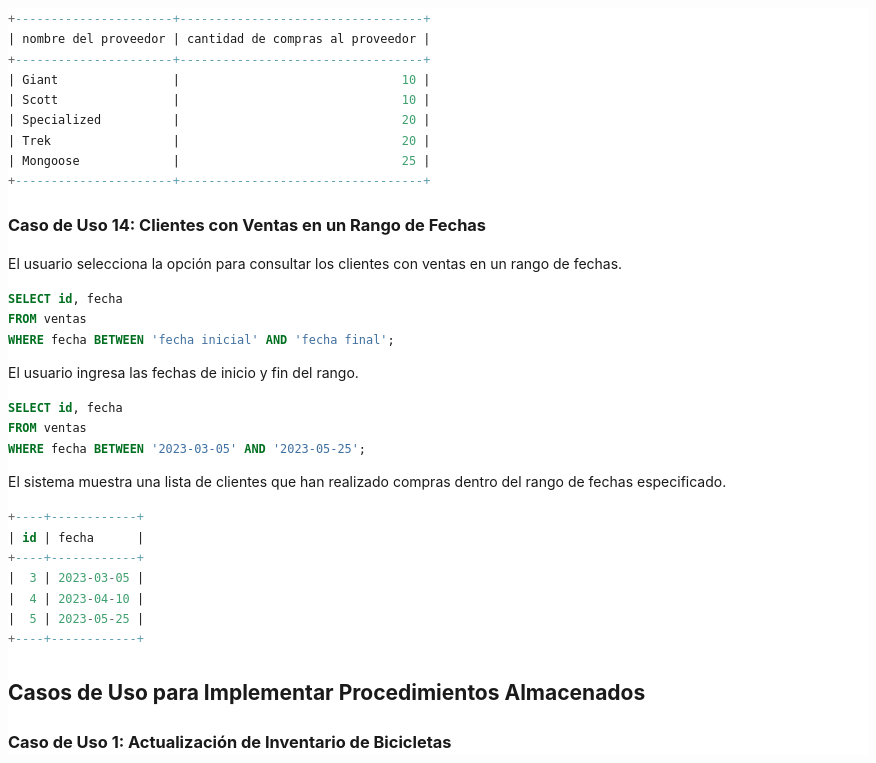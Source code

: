   ```sql
  +----------------------+----------------------------------+
  | nombre del proveedor | cantidad de compras al proveedor |
  +----------------------+----------------------------------+
  | Giant                |                               10 |
  | Scott                |                               10 |
  | Specialized          |                               20 |
  | Trek                 |                               20 |
  | Mongoose             |                               25 |
  +----------------------+----------------------------------+
  ```

  

### Caso de Uso 14: Clientes con Ventas en un Rango de Fechas

El usuario selecciona la opción para consultar los clientes con ventas en un rango de fechas.

```sql
SELECT id, fecha 
FROM ventas 
WHERE fecha BETWEEN 'fecha inicial' AND 'fecha final';
```



El usuario ingresa las fechas de inicio y fin del rango.

```sql
SELECT id, fecha 
FROM ventas 
WHERE fecha BETWEEN '2023-03-05' AND '2023-05-25';
```



El sistema muestra una lista de clientes que han realizado compras dentro del rango de
fechas especificado.

  ```sql
  +----+------------+
  | id | fecha      |
  +----+------------+
  |  3 | 2023-03-05 |
  |  4 | 2023-04-10 |
  |  5 | 2023-05-25 |
  +----+------------+
  ```





## Casos de Uso para Implementar Procedimientos Almacenados



### Caso de Uso 1: Actualización de Inventario de Bicicletas
